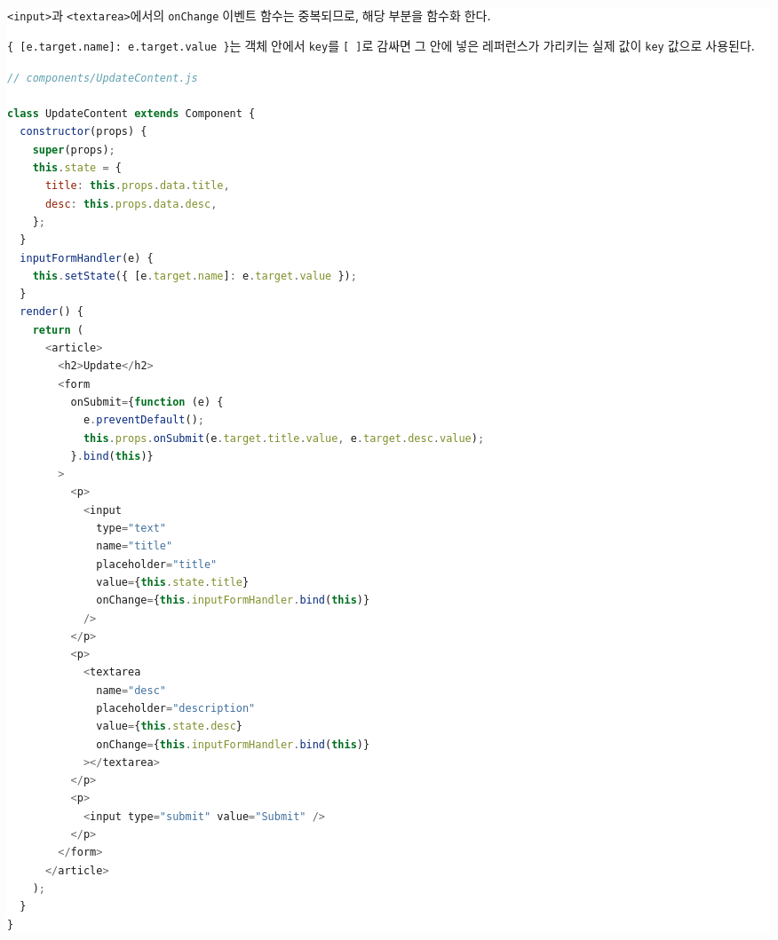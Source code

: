 `<input>`과 `<textarea>`에서의 `onChange` 이벤트 함수는 중복되므로, 해당 부분을 함수화 한다.

`{ [e.target.name]: e.target.value }`는 객체 안에서 `key`를 `[ ]`로 감싸면 그 안에 넣은 레퍼런스가 가리키는 실제 값이 `key` 값으로 사용된다.

```javascript
// components/UpdateContent.js

class UpdateContent extends Component {
  constructor(props) {
    super(props);
    this.state = {
      title: this.props.data.title,
      desc: this.props.data.desc,
    };
  }
  inputFormHandler(e) {
    this.setState({ [e.target.name]: e.target.value });
  }
  render() {
    return (
      <article>
        <h2>Update</h2>
        <form
          onSubmit={function (e) {
            e.preventDefault();
            this.props.onSubmit(e.target.title.value, e.target.desc.value);
          }.bind(this)}
        >
          <p>
            <input
              type="text"
              name="title"
              placeholder="title"
              value={this.state.title}
              onChange={this.inputFormHandler.bind(this)}
            />
          </p>
          <p>
            <textarea
              name="desc"
              placeholder="description"
              value={this.state.desc}
              onChange={this.inputFormHandler.bind(this)}
            ></textarea>
          </p>
          <p>
            <input type="submit" value="Submit" />
          </p>
        </form>
      </article>
    );
  }
}
```
